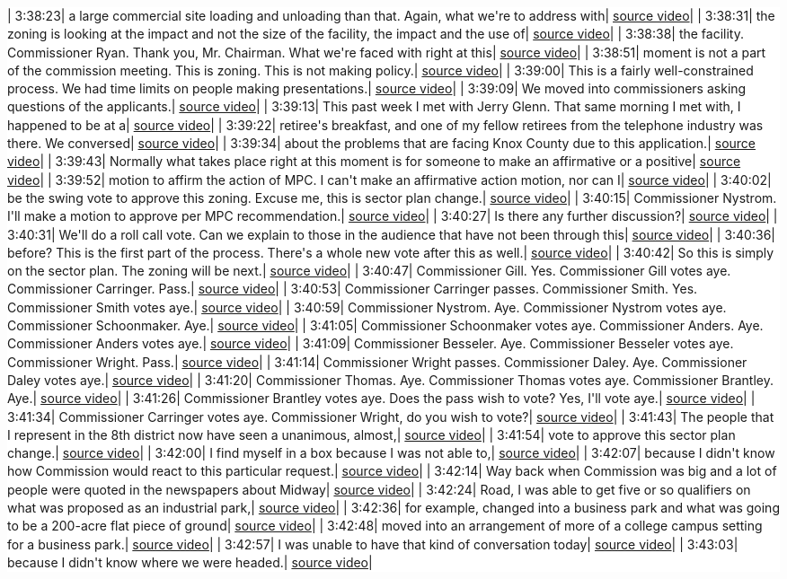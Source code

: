 | 3:38:23| a large commercial site loading and unloading than that. Again, what we're to address with| [source video](https://archive.org/details/CoComR267180625?start=13103)|
| 3:38:31| the zoning is looking at the impact and not the size of the facility, the impact and the use of| [source video](https://archive.org/details/CoComR267180625?start=13111)|
| 3:38:38| the facility. Commissioner Ryan. Thank you, Mr. Chairman. What we're faced with right at this| [source video](https://archive.org/details/CoComR267180625?start=13118)|
| 3:38:51| moment is not a part of the commission meeting. This is zoning. This is not making policy.| [source video](https://archive.org/details/CoComR267180625?start=13131)|
| 3:39:00| This is a fairly well-constrained process. We had time limits on people making presentations.| [source video](https://archive.org/details/CoComR267180625?start=13140)|
| 3:39:09| We moved into commissioners asking questions of the applicants.| [source video](https://archive.org/details/CoComR267180625?start=13149)|
| 3:39:13| This past week I met with Jerry Glenn. That same morning I met with, I happened to be at a| [source video](https://archive.org/details/CoComR267180625?start=13153)|
| 3:39:22| retiree's breakfast, and one of my fellow retirees from the telephone industry was there. We conversed| [source video](https://archive.org/details/CoComR267180625?start=13162)|
| 3:39:34| about the problems that are facing Knox County due to this application.| [source video](https://archive.org/details/CoComR267180625?start=13174)|
| 3:39:43| Normally what takes place right at this moment is for someone to make an affirmative or a positive| [source video](https://archive.org/details/CoComR267180625?start=13183)|
| 3:39:52| motion to affirm the action of MPC. I can't make an affirmative action motion, nor can I| [source video](https://archive.org/details/CoComR267180625?start=13192)|
| 3:40:02| be the swing vote to approve this zoning. Excuse me, this is sector plan change.| [source video](https://archive.org/details/CoComR267180625?start=13202)|
| 3:40:15| Commissioner Nystrom. I'll make a motion to approve per MPC recommendation.| [source video](https://archive.org/details/CoComR267180625?start=13215)|
| 3:40:27| Is there any further discussion?| [source video](https://archive.org/details/CoComR267180625?start=13227)|
| 3:40:31| We'll do a roll call vote. Can we explain to those in the audience that have not been through this| [source video](https://archive.org/details/CoComR267180625?start=13231)|
| 3:40:36| before? This is the first part of the process. There's a whole new vote after this as well.| [source video](https://archive.org/details/CoComR267180625?start=13236)|
| 3:40:42| So this is simply on the sector plan. The zoning will be next.| [source video](https://archive.org/details/CoComR267180625?start=13242)|
| 3:40:47| Commissioner Gill. Yes. Commissioner Gill votes aye. Commissioner Carringer. Pass.| [source video](https://archive.org/details/CoComR267180625?start=13247)|
| 3:40:53| Commissioner Carringer passes. Commissioner Smith. Yes. Commissioner Smith votes aye.| [source video](https://archive.org/details/CoComR267180625?start=13253)|
| 3:40:59| Commissioner Nystrom. Aye. Commissioner Nystrom votes aye. Commissioner Schoonmaker. Aye.| [source video](https://archive.org/details/CoComR267180625?start=13259)|
| 3:41:05| Commissioner Schoonmaker votes aye. Commissioner Anders. Aye. Commissioner Anders votes aye.| [source video](https://archive.org/details/CoComR267180625?start=13265)|
| 3:41:09| Commissioner Besseler. Aye. Commissioner Besseler votes aye. Commissioner Wright. Pass.| [source video](https://archive.org/details/CoComR267180625?start=13269)|
| 3:41:14| Commissioner Wright passes. Commissioner Daley. Aye. Commissioner Daley votes aye.| [source video](https://archive.org/details/CoComR267180625?start=13274)|
| 3:41:20| Commissioner Thomas. Aye. Commissioner Thomas votes aye. Commissioner Brantley. Aye.| [source video](https://archive.org/details/CoComR267180625?start=13280)|
| 3:41:26| Commissioner Brantley votes aye. Does the pass wish to vote? Yes, I'll vote aye.| [source video](https://archive.org/details/CoComR267180625?start=13286)|
| 3:41:34| Commissioner Carringer votes aye. Commissioner Wright, do you wish to vote?| [source video](https://archive.org/details/CoComR267180625?start=13294)|
| 3:41:43| The people that I represent in the 8th district now have seen a unanimous, almost,| [source video](https://archive.org/details/CoComR267180625?start=13303)|
| 3:41:54| vote to approve this sector plan change.| [source video](https://archive.org/details/CoComR267180625?start=13314)|
| 3:42:00| I find myself in a box because I was not able to,| [source video](https://archive.org/details/CoComR267180625?start=13320)|
| 3:42:07| because I didn't know how Commission would react to this particular request.| [source video](https://archive.org/details/CoComR267180625?start=13327)|
| 3:42:14| Way back when Commission was big and a lot of people were quoted in the newspapers about Midway| [source video](https://archive.org/details/CoComR267180625?start=13334)|
| 3:42:24| Road, I was able to get five or so qualifiers on what was proposed as an industrial park,| [source video](https://archive.org/details/CoComR267180625?start=13344)|
| 3:42:36| for example, changed into a business park and what was going to be a 200-acre flat piece of ground| [source video](https://archive.org/details/CoComR267180625?start=13356)|
| 3:42:48| moved into an arrangement of more of a college campus setting for a business park.| [source video](https://archive.org/details/CoComR267180625?start=13368)|
| 3:42:57| I was unable to have that kind of conversation today| [source video](https://archive.org/details/CoComR267180625?start=13377)|
| 3:43:03| because I didn't know where we were headed.| [source video](https://archive.org/details/CoComR267180625?start=13383)|